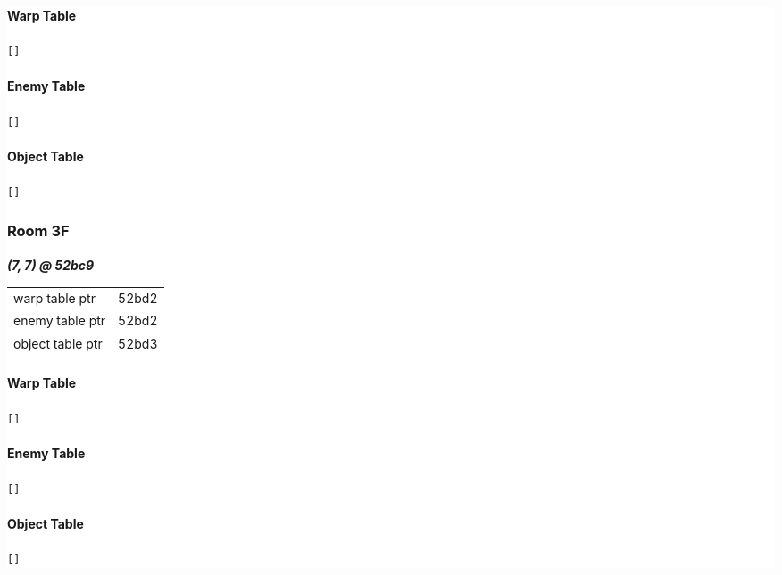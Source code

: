 #### Warp Table

```
[]
```

#### Enemy Table

```
[]
```

#### Object Table

```
[]
```


### Room 3F

 ***(7, 7) @ 52bc9***

| | |
|-|-|
| warp table ptr | 52bd2 |
| enemy table ptr | 52bd2 |
| object table ptr | 52bd3 |

#### Warp Table

```
[]
```

#### Enemy Table

```
[]
```

#### Object Table

```
[]
```


